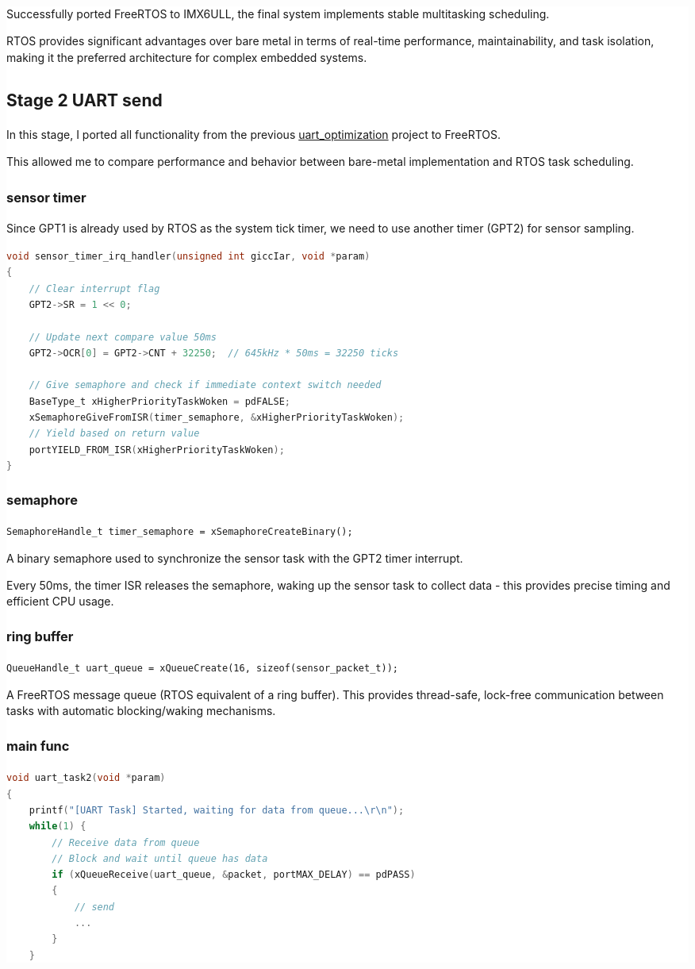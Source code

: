 Successfully ported FreeRTOS to IMX6ULL,  the final system implements stable multitasking scheduling.

RTOS provides significant advantages over bare metal in terms of real-time performance, maintainability, and task isolation, making it the preferred architecture for complex embedded systems.

## Stage 2 UART send

In this stage, I ported all functionality from the previous [uart_optimization](https://github.com/xbs5520/xbs-imx6-labs/tree/main/Labs/uart_optimization) project to FreeRTOS. 

This allowed me to compare performance and behavior between bare-metal implementation and RTOS task scheduling.

### sensor timer

Since GPT1 is already used by RTOS as the system tick timer, we need to use another timer (GPT2) for sensor sampling.

```c
void sensor_timer_irq_handler(unsigned int giccIar, void *param)
{
    // Clear interrupt flag
    GPT2->SR = 1 << 0;
    
    // Update next compare value 50ms
    GPT2->OCR[0] = GPT2->CNT + 32250;  // 645kHz * 50ms = 32250 ticks

    // Give semaphore and check if immediate context switch needed
    BaseType_t xHigherPriorityTaskWoken = pdFALSE;
    xSemaphoreGiveFromISR(timer_semaphore, &xHigherPriorityTaskWoken);
    // Yield based on return value
    portYIELD_FROM_ISR(xHigherPriorityTaskWoken);
}
```

### semaphore

`SemaphoreHandle_t timer_semaphore = xSemaphoreCreateBinary();`

A binary semaphore used to synchronize the sensor task with the GPT2 timer interrupt. 

Every 50ms, the timer ISR releases the semaphore, waking up the sensor task to collect data - this provides precise timing and efficient CPU usage.

### ring buffer

`QueueHandle_t uart_queue = xQueueCreate(16, sizeof(sensor_packet_t));`

A FreeRTOS message queue (RTOS equivalent of a ring buffer).  This provides thread-safe, lock-free communication between tasks with automatic blocking/waking mechanisms.

### main func

```c
void uart_task2(void *param)
{
    printf("[UART Task] Started, waiting for data from queue...\r\n");
    while(1) {
        // Receive data from queue
        // Block and wait until queue has data
        if (xQueueReceive(uart_queue, &packet, portMAX_DELAY) == pdPASS) 
        {
            // send
            ...
        }
    }
```